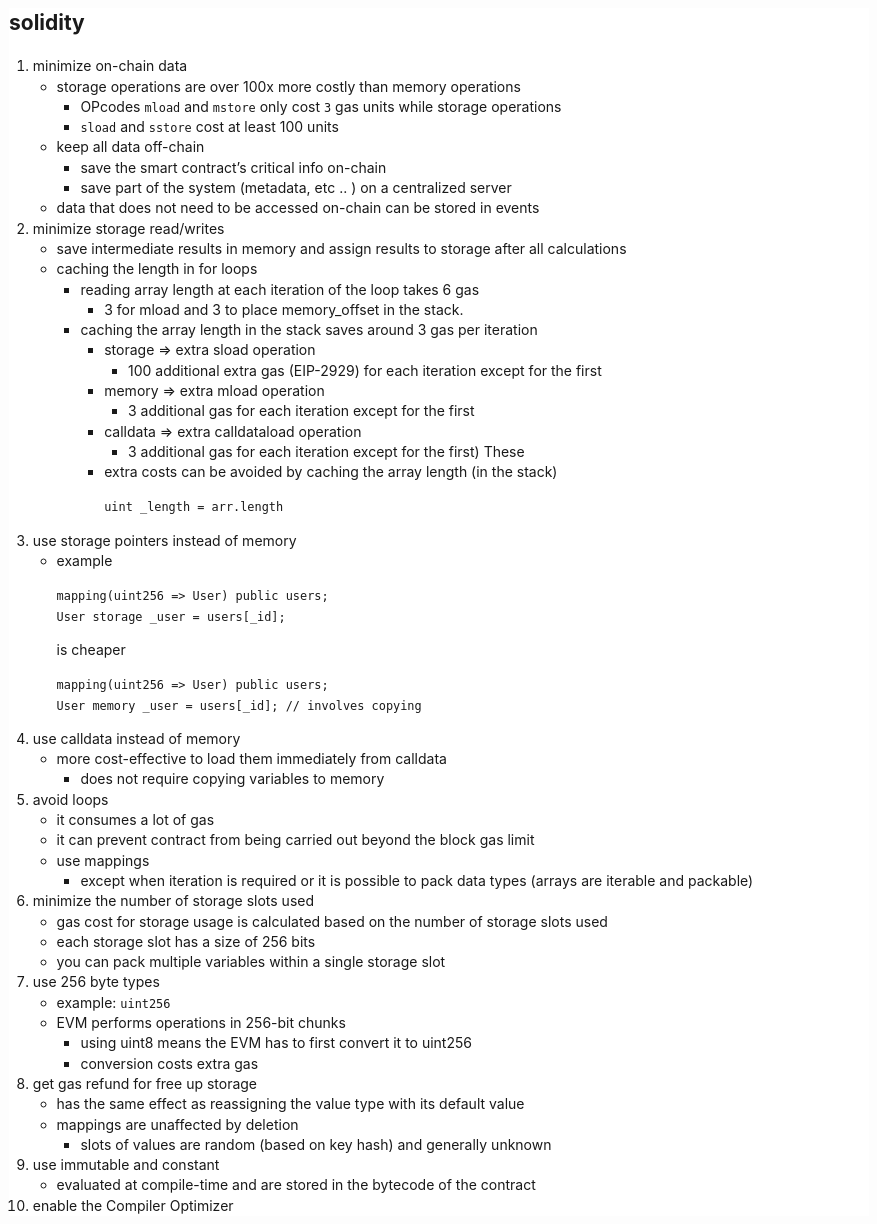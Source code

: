 ## solidity
1. minimize on-chain data
    * storage operations are over 100x more costly than memory operations
        * OPcodes `mload` and `mstore` only cost `3` gas units while storage operations
        * `sload` and `sstore` cost at least 100 units
    * keep all data off-chain
        * save the smart contract’s critical info on-chain
        * save part of the system (metadata, etc .. ) on a centralized server
    * data that does not need to be accessed on-chain can be stored in events
1. minimize storage read/writes
    * save intermediate results in memory and assign results to storage after all calculations
    * caching the length in for loops
        * reading array length at each iteration of the loop takes 6 gas
            * 3 for mload and 3 to place memory_offset in the stack.
        * caching the array length in the stack saves around 3 gas per iteration
            * storage => extra sload operation
                * 100 additional extra gas (EIP-2929) for each iteration except for the first
            * memory => extra mload operation
                * 3 additional gas for each iteration except for the first
            * calldata => extra calldataload operation
                * 3 additional gas for each iteration except for the first) These
            * extra costs can be avoided by caching the array length (in the stack)
                ```
                uint _length = arr.length
                ```
1. use storage pointers instead of memory
    * example
        ```
        mapping(uint256 => User) public users;
        User storage _user = users[_id];
        ```
        is cheaper
        ```
        mapping(uint256 => User) public users;
        User memory _user = users[_id]; // involves copying
        ```
1. use calldata instead of memory
    * more cost-effective to load them immediately from calldata
        * does not require copying variables to memory
1. avoid loops
    * it consumes a lot of gas
    * it can prevent contract from being carried out beyond the block gas limit
    * use mappings
        * except when iteration is required or it is possible to pack data types (arrays are iterable and packable)
1. minimize the number of storage slots used
    * gas cost for storage usage is calculated based on the number of storage slots used
    * each storage slot has a size of 256 bits
    * you can pack multiple variables within a single storage slot
1. use 256 byte types
    * example: `uint256`
    * EVM performs operations in 256-bit chunks
        * using uint8 means the EVM has to first convert it to uint256
        * conversion costs extra gas
1. get gas refund for free up storage
    * has the same effect as reassigning the value type with its default value
    * mappings are unaffected by deletion
        * slots of values are random (based on key hash) and generally unknown
1. use immutable and constant
    * evaluated at compile-time and are stored in the bytecode of the contract
1. enable the Compiler Optimizer